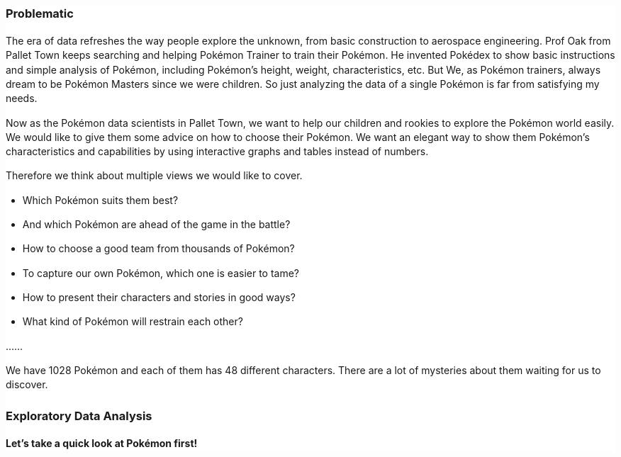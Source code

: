 

### Problematic

The era of data refreshes the way people explore the unknown, from basic construction to aerospace engineering. Prof Oak from Pallet Town keeps searching and helping Pokémon Trainer to train their Pokémon. He invented Pokédex to show basic instructions and simple analysis of Pokémon, including Pokémon’s height, weight, characteristics, etc. But We, as Pokémon trainers,  always dream to be Pokémon Masters since we were children. So just analyzing the data of a single Pokémon is far from satisfying my needs.



Now as the Pokémon data scientists in Pallet Town, we want to help our children and rookies to explore the Pokémon world easily. We would like to give them some advice on how to choose their Pokémon. We want an elegant way to show them Pokémon’s characteristics and capabilities by using interactive graphs and tables instead of numbers.



Therefore we think about multiple views we would like to cover.



* Which Pokémon suits them best? 

* And which Pokémon are ahead of the game in the battle?

* How to choose a good team from thousands of Pokémon?

* To capture our own Pokémon, which one is easier to tame?

* How to present their characters and stories in good ways?

* What kind of Pokémon will restrain each other?   

 ……



We have 1028 Pokémon and each of them has 48 different characters. There are a lot of mysteries about them waiting for us to discover.



### Exploratory Data Analysis

**Let’s take a quick look at Pokémon first!**
